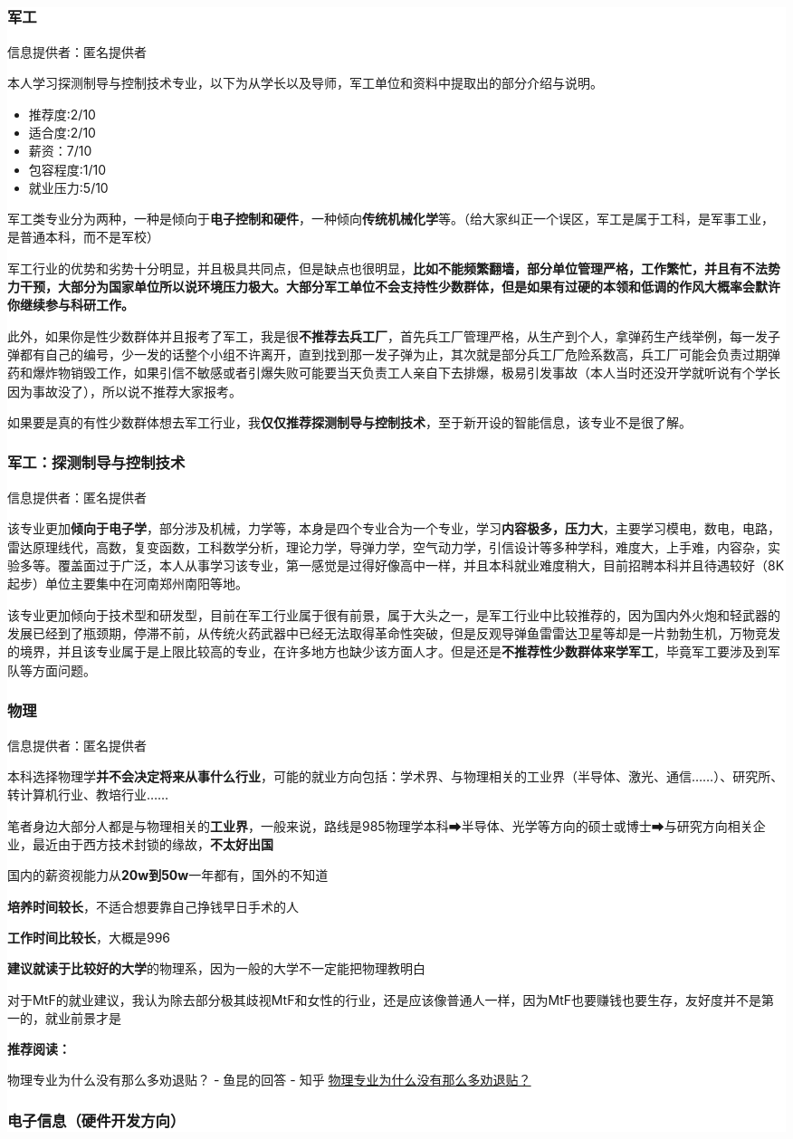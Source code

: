 ### 军工

信息提供者：匿名提供者

本人学习探测制导与控制技术专业，以下为从学长以及导师，军工单位和资料中提取出的部分介绍与说明。

- 推荐度:2/10
- 适合度:2/10
- 薪资：7/10
- 包容程度:1/10
- 就业压力:5/10

军工类专业分为两种，一种是倾向于**电子控制和硬件**，一种倾向**传统机械化学**等。（给大家纠正一个误区，军工是属于工科，是军事工业，是普通本科，而不是军校）

军工行业的优势和劣势十分明显，并且极具共同点，但是缺点也很明显，**比如不能频繁翻墙，部分单位管理严格，工作繁忙，并且有不法势力干预，大部分为国家单位所以说环境压力极大。大部分军工单位不会支持性少数群体，但是如果有过硬的本领和低调的作风大概率会默许你继续参与科研工作。**

此外，如果你是性少数群体并且报考了军工，我是很**不推荐去兵工厂**，首先兵工厂管理严格，从生产到个人，拿弹药生产线举例，每一发子弹都有自己的编号，少一发的话整个小组不许离开，直到找到那一发子弹为止，其次就是部分兵工厂危险系数高，兵工厂可能会负责过期弹药和爆炸物销毁工作，如果引信不敏感或者引爆失败可能要当天负责工人亲自下去排爆，极易引发事故（本人当时还没开学就听说有个学长因为事故没了），所以说不推荐大家报考。

如果要是真的有性少数群体想去军工行业，我**仅仅推荐探测制导与控制技术**，至于新开设的智能信息，该专业不是很了解。

### 军工：探测制导与控制技术

信息提供者：匿名提供者

该专业更加**倾向于电子学**，部分涉及机械，力学等，本身是四个专业合为一个专业，学习**内容极多，压力大**，主要学习模电，数电，电路，雷达原理线代，高数，复变函数，工科数学分析，理论力学，导弹力学，空气动力学，引信设计等多种学科，难度大，上手难，内容杂，实验多等。覆盖面过于广泛，本人从事学习该专业，第一感觉是过得好像高中一样，并且本科就业难度稍大，目前招聘本科并且待遇较好（8K起步）单位主要集中在河南郑州南阳等地。

该专业更加倾向于技术型和研发型，目前在军工行业属于很有前景，属于大头之一，是军工行业中比较推荐的，因为国内外火炮和轻武器的发展已经到了瓶颈期，停滞不前，从传统火药武器中已经无法取得革命性突破，但是反观导弹鱼雷雷达卫星等却是一片勃勃生机，万物竞发的境界，并且该专业属于是上限比较高的专业，在许多地方也缺少该方面人才。但是还是**不推荐性少数群体来学军工**，毕竟军工要涉及到军队等方面问题。

### **物理**

信息提供者：匿名提供者

本科选择物理学**并不会决定将来从事什么行业**，可能的就业方向包括：学术界、与物理相关的工业界（半导体、激光、通信……）、研究所、转计算机行业、教培行业……

笔者身边大部分人都是与物理相关的**工业界**，一般来说，路线是985物理学本科➡半导体、光学等方向的硕士或博士➡与研究方向相关企业，最近由于西方技术封锁的缘故，**不太好出国**

国内的薪资视能力从**20w到50w**一年都有，国外的不知道

**培养时间较长**，不适合想要靠自己挣钱早日手术的人

**工作时间比较长**，大概是996

**建议就读于比较好的大学**的物理系，因为一般的大学不一定能把物理教明白

对于MtF的就业建议，我认为除去部分极其歧视MtF和女性的行业，还是应该像普通人一样，因为MtF也要赚钱也要生存，友好度并不是第一的，就业前景才是

**推荐阅读：**

物理专业为什么没有那么多劝退贴？ - 鱼昆的回答 - 知乎 [物理专业为什么没有那么多劝退贴？](https://www.zhihu.com/question/47907855/answer/2531801096)

### **电子信息（硬件开发方向）**
